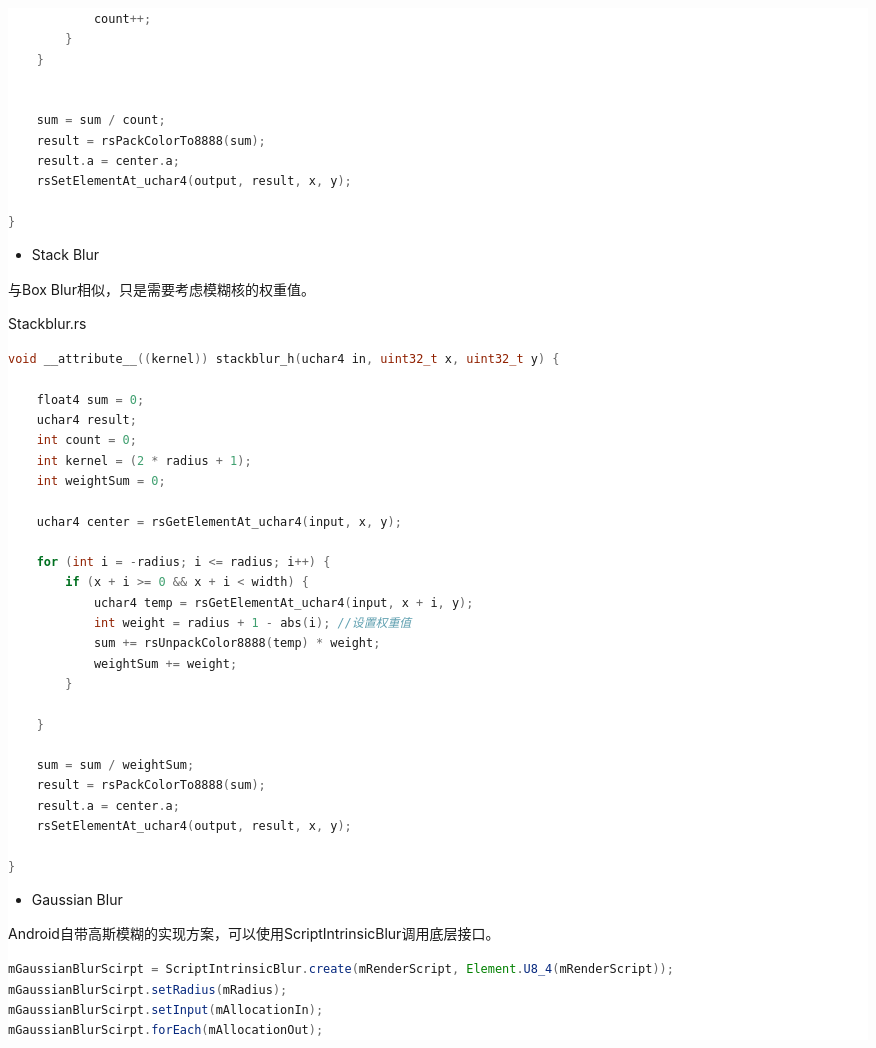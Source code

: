 ```c
            count++;
        }
    }


    sum = sum / count;
    result = rsPackColorTo8888(sum);
    result.a = center.a;
    rsSetElementAt_uchar4(output, result, x, y);

}
```
- Stack Blur

与Box Blur相似，只是需要考虑模糊核的权重值。

Stackblur.rs

```c
void __attribute__((kernel)) stackblur_h(uchar4 in, uint32_t x, uint32_t y) {

    float4 sum = 0;
    uchar4 result;
    int count = 0;
    int kernel = (2 * radius + 1);
    int weightSum = 0;

    uchar4 center = rsGetElementAt_uchar4(input, x, y);

    for (int i = -radius; i <= radius; i++) {
        if (x + i >= 0 && x + i < width) {
            uchar4 temp = rsGetElementAt_uchar4(input, x + i, y);
            int weight = radius + 1 - abs(i); //设置权重值
            sum += rsUnpackColor8888(temp) * weight;
            weightSum += weight;
        }

    }

    sum = sum / weightSum;
    result = rsPackColorTo8888(sum);
    result.a = center.a;
    rsSetElementAt_uchar4(output, result, x, y);

}
```
- Gaussian Blur

Android自带高斯模糊的实现方案，可以使用ScriptIntrinsicBlur调用底层接口。

```java
mGaussianBlurScirpt = ScriptIntrinsicBlur.create(mRenderScript, Element.U8_4(mRenderScript));
mGaussianBlurScirpt.setRadius(mRadius);
mGaussianBlurScirpt.setInput(mAllocationIn);
mGaussianBlurScirpt.forEach(mAllocationOut);
```
